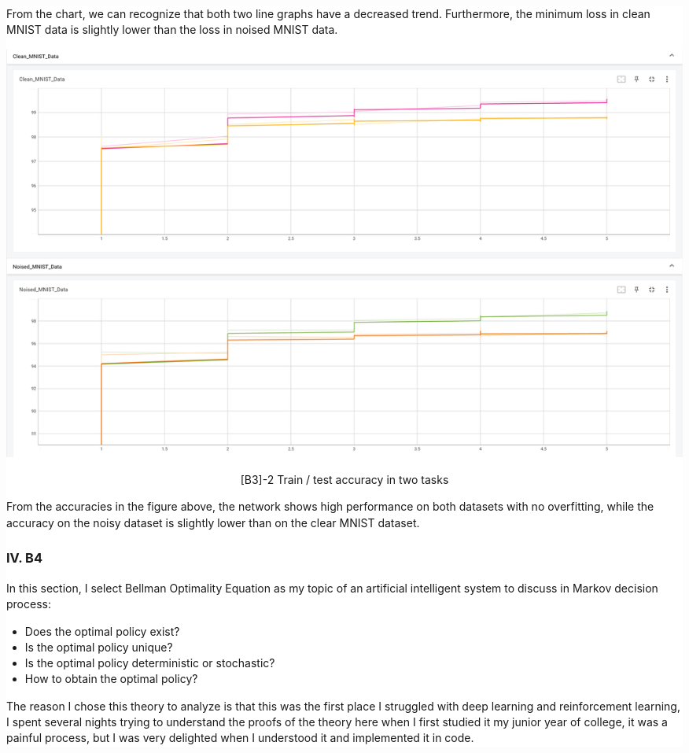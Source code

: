 From the chart, we can recognize that both two line graphs have a decreased trend. Furthermore, the minimum loss in clean MNIST data is slightly lower than the loss in noised MNIST data.

![1699696299576](image/report/1699696299576.png)

<center>
   [B3]-2 Train / test accuracy in two tasks</center>
</center>

From the accuracies in the figure above, the network shows high performance on both datasets with no overfitting, while the accuracy on the noisy dataset is slightly lower than on the clear MNIST dataset.

### IV. B4

In this section, I select Bellman Optimality Equation as my topic of an artificial intelligent system to discuss in Markov decision process:

- Does the optimal policy exist?
- Is the optimal policy unique?
- Is the optimal policy deterministic or stochastic?
- How to obtain the optimal policy?

The reason I chose this theory to analyze is that this was the first place I struggled with deep learning and reinforcement learning, I spent several nights trying to understand the proofs of the theory here when I first studied it my junior year of college, it was a painful process, but I was very delighted when I understood it and implemented it in code.
